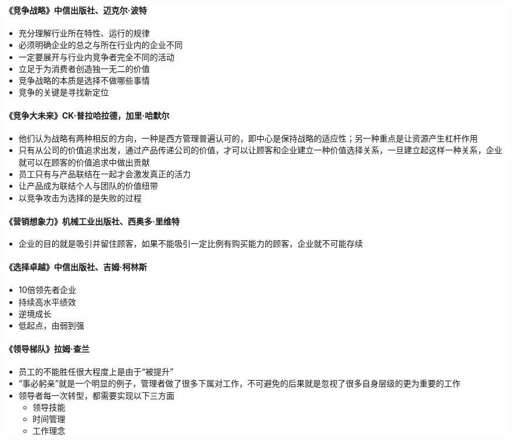 #### 《竞争战略》中信出版社、迈克尔·波特

- 充分理解行业所在特性、运行的规律
- 必须明确企业的总之与所在行业内的企业不同
- 一定要展开与行业内竞争者完全不同的活动
- 立足于为消费者创造独一无二的价值
- 竞争战略的本质是选择不做哪些事情
- 竞争的关键是寻找新定位

#### 《竞争大未来》CK·普拉哈拉德，加里·哈默尔

- 他们认为战略有两种相反的方向，一种是西方管理普遍认可的，即中心是保持战略的适应性；另一种重点是让资源产生杠杆作用
- 只有从公司的价值追求出发，通过产品传递公司的价值，才可以让顾客和企业建立一种价值选择关系，一旦建立起这样一种关系，企业就可以在顾客的价值追求中做出贡献
- 员工只有与产品联结在一起才会激发真正的活力
- 让产品成为联结个人与团队的价值纽带
- 以竞争攻击为选择的是失败的过程

#### 《营销想象力》机械工业出版社、西奥多·里维特

- 企业的目的就是吸引并留住顾客，如果不能吸引一定比例有购买能力的顾客，企业就不可能存续

#### 《选择卓越》中信出版社、吉姆·柯林斯

- 10倍领先者企业
- 持续高水平绩效
- 逆境成长
- 低起点，由弱到强

#### 《领导梯队》拉姆·查兰

- 员工的不能胜任很大程度上是由于“被提升”
- “事必躬亲”就是一个明显的例子，管理者做了很多下属对工作，不可避免的后果就是忽视了很多自身层级的更为重要的工作
- 领导者每一次转型，都需要实现以下三方面
    + 领导技能
    + 时间管理
    + 工作理念
